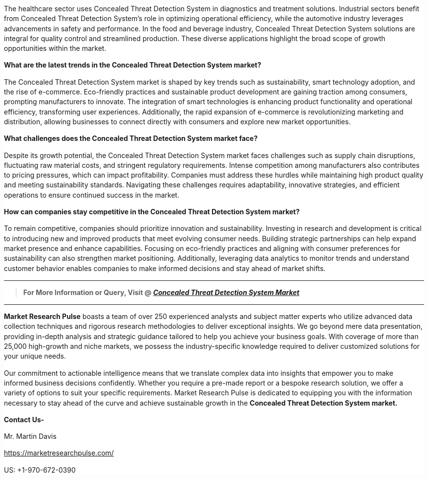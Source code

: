 The healthcare sector uses Concealed Threat Detection System in diagnostics and treatment solutions. Industrial sectors benefit from Concealed Threat Detection System&rsquo;s role in optimizing operational efficiency, while the automotive industry leverages advancements in safety and performance. In the food and beverage industry, Concealed Threat Detection System solutions are integral for quality control and streamlined production. These diverse applications highlight the broad scope of growth opportunities within the market.</p><p><strong>What are the latest trends in the Concealed Threat Detection System market?</strong></p><p>The Concealed Threat Detection System market is shaped by key trends such as sustainability, smart technology adoption, and the rise of e-commerce. Eco-friendly practices and sustainable product development are gaining traction among consumers, prompting manufacturers to innovate. The integration of smart technologies is enhancing product functionality and operational efficiency, transforming user experiences. Additionally, the rapid expansion of e-commerce is revolutionizing marketing and distribution, allowing businesses to connect directly with consumers and explore new market opportunities.</p><p><strong>What challenges does the Concealed Threat Detection System market face?</strong></p><p>Despite its growth potential, the Concealed Threat Detection System market faces challenges such as supply chain disruptions, fluctuating raw material costs, and stringent regulatory requirements. Intense competition among manufacturers also contributes to pricing pressures, which can impact profitability. Companies must address these hurdles while maintaining high product quality and meeting sustainability standards. Navigating these challenges requires adaptability, innovative strategies, and efficient operations to ensure continued success in the market.</p><p><strong>How can companies stay competitive in the Concealed Threat Detection System market?</strong></p><p>To remain competitive, companies should prioritize innovation and sustainability. Investing in research and development is critical to introducing new and improved products that meet evolving consumer needs. Building strategic partnerships can help expand market presence and enhance capabilities. Focusing on eco-friendly practices and aligning with consumer preferences for sustainability can also strengthen market positioning. Additionally, leveraging data analytics to monitor trends and understand customer behavior enables companies to make informed decisions and stay ahead of market shifts.</p><hr /><blockquote><p><strong>For More Information or Query, Visit @&nbsp;<em><a href="https://marketresearchpulse.com/report/61413/concealed-threat-detection-system-market?utm_source=Linkedin&utm_medium=021">Concealed Threat Detection System Market</a></em></strong></p></blockquote><hr /><p><strong>Market Research Pulse</strong> boasts a team of over 250 experienced analysts and subject matter experts who utilize advanced data collection techniques and rigorous research methodologies to deliver exceptional insights. We go beyond mere data presentation, providing in-depth analysis and strategic guidance tailored to help you achieve your business goals. With coverage of more than 25,000 high-growth and niche markets, we possess the industry-specific knowledge required to deliver customized solutions for your unique needs.</p><p>Our commitment to actionable intelligence means that we translate complex data into insights that empower you to make informed business decisions confidently. Whether you require a pre-made report or a bespoke research solution, we offer a variety of options to suit your specific requirements. Market Research Pulse is dedicated to equipping you with the information necessary to stay ahead of the curve and achieve sustainable growth in the <strong>Concealed Threat Detection System market.</strong></p><p><strong>Contact Us-</strong></p><p>Mr. Martin Davis</p><p>https://marketresearchpulse.com/</p><p>US: +1-970-672-0390</p>

